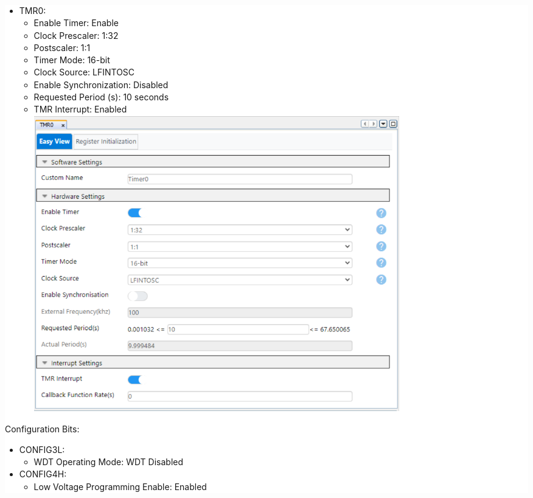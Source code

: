 - TMR0:
  - Enable Timer: Enable
  - Clock Prescaler: 1:32
  - Postscaler: 1:1
  - Timer Mode: 16-bit
  - Clock Source: LFINTOSC
  - Enable Synchronization: Disabled
  - Requested Period (s): 10 seconds
  - TMR Interrupt: Enabled
  <br><img src="images/timer0-mcc.png" width="600">

Configuration Bits:
- CONFIG3L:
  - WDT Operating Mode: WDT Disabled
- CONFIG4H:
  - Low Voltage Programming Enable: Enabled